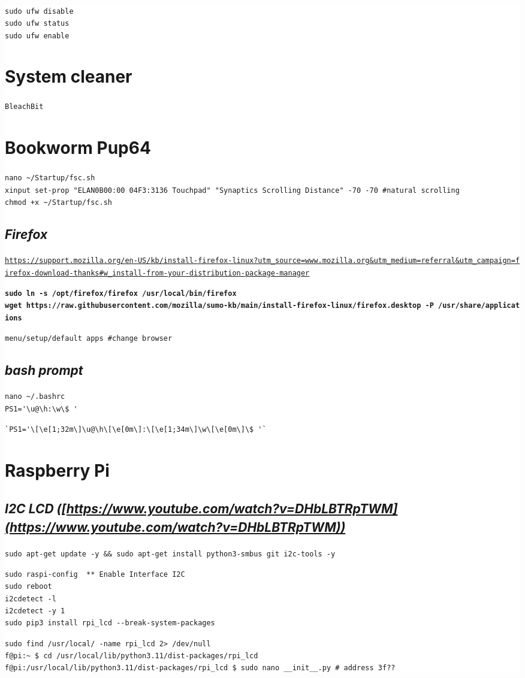 `sudo ufw disable`  
`sudo ufw status`  
`sudo ufw enable`

# System cleaner

`BleachBit`

# Bookworm Pup64

`nano ~/Startup/fsc.sh`  
`xinput set-prop "ELAN0B00:00 04F3:3136 Touchpad" "Synaptics Scrolling Distance" -70 -70 #natural scrolling`  
`chmod +x ~/Startup/fsc.sh`

## *Firefox*

[`https://support.mozilla.org/en-US/kb/install-firefox-linux?utm_source=www.mozilla.org&utm_medium=referral&utm_campaign=firefox-download-thanks#w_install-from-your-distribution-package-manager`](https://support.mozilla.org/en-US/kb/install-firefox-linux?utm_source=www.mozilla.org&utm_medium=referral&utm_campaign=firefox-download-thanks#w_install-from-your-distribution-package-manager) 

**`sudo ln -s /opt/firefox/firefox /usr/local/bin/firefox`**  
**`wget https://raw.githubusercontent.com/mozilla/sumo-kb/main/install-firefox-linux/firefox.desktop -P /usr/share/applications`**

`menu/setup/default apps #change browser`

## *bash prompt*

`nano ~/.bashrc`  
	`PS1='\u@\h:\w\$ '`

	`PS1='\[\e[1;32m\]\u@\h\[\e[0m\]:\[\e[1;34m\]\w\[\e[0m\]\$ '`

# Raspberry Pi

## *I2C LCD ([https://www.youtube.com/watch?v=DHbLBTRpTWM](https://www.youtube.com/watch?v=DHbLBTRpTWM))*

`sudo apt-get update -y && sudo apt-get install python3-smbus git i2c-tools -y`

`sudo raspi-config  ** Enable Interface I2C`  
`sudo reboot`  
`i2cdetect -l`  
`i2cdetect -y 1`  
`sudo pip3 install rpi_lcd --break-system-packages`

`sudo find /usr/local/ -name rpi_lcd 2> /dev/null`  
`f@pi:~ $ cd /usr/local/lib/python3.11/dist-packages/rpi_lcd`  
`f@pi:/usr/local/lib/python3.11/dist-packages/rpi_lcd $ sudo nano __init__.py # address 3f??`
